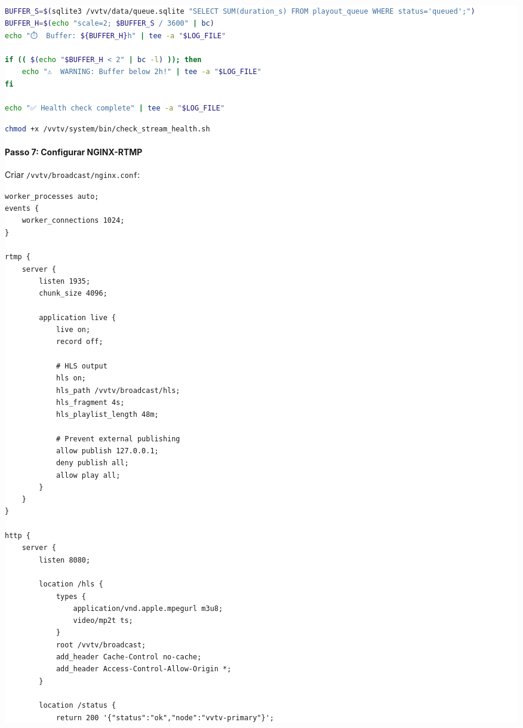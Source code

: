 ```bash
BUFFER_S=$(sqlite3 /vvtv/data/queue.sqlite "SELECT SUM(duration_s) FROM playout_queue WHERE status='queued';")
BUFFER_H=$(echo "scale=2; $BUFFER_S / 3600" | bc)
echo "⏱️  Buffer: ${BUFFER_H}h" | tee -a "$LOG_FILE"

if (( $(echo "$BUFFER_H < 2" | bc -l) )); then
    echo "⚠️  WARNING: Buffer below 2h!" | tee -a "$LOG_FILE"
fi

echo "✅ Health check complete" | tee -a "$LOG_FILE"
```

```bash
chmod +x /vvtv/system/bin/check_stream_health.sh
```

#### Passo 7: Configurar NGINX-RTMP

Criar `/vvtv/broadcast/nginx.conf`:

```nginx
worker_processes auto;
events {
    worker_connections 1024;
}

rtmp {
    server {
        listen 1935;
        chunk_size 4096;
        
        application live {
            live on;
            record off;
            
            # HLS output
            hls on;
            hls_path /vvtv/broadcast/hls;
            hls_fragment 4s;
            hls_playlist_length 48m;
            
            # Prevent external publishing
            allow publish 127.0.0.1;
            deny publish all;
            allow play all;
        }
    }
}

http {
    server {
        listen 8080;
        
        location /hls {
            types {
                application/vnd.apple.mpegurl m3u8;
                video/mp2t ts;
            }
            root /vvtv/broadcast;
            add_header Cache-Control no-cache;
            add_header Access-Control-Allow-Origin *;
        }
        
        location /status {
            return 200 '{"status":"ok","node":"vvtv-primary"}';
```